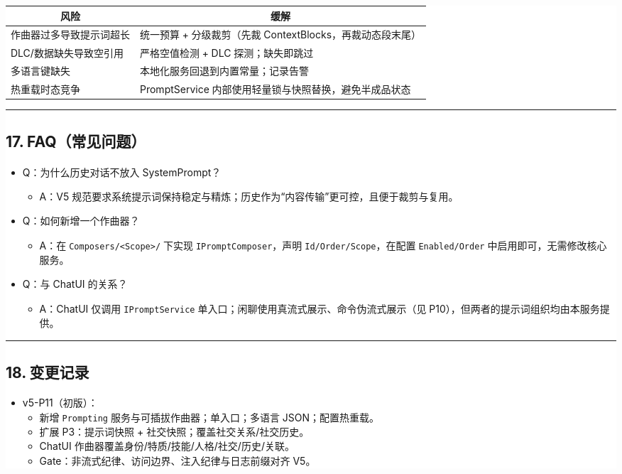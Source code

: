 | 风险 | 缓解 |
|------|------|
| 作曲器过多导致提示词超长 | 统一预算 + 分级裁剪（先裁 ContextBlocks，再裁动态段末尾） |
| DLC/数据缺失导致空引用 | 严格空值检测 + DLC 探测；缺失即跳过 |
| 多语言键缺失 | 本地化服务回退到内置常量；记录告警 |
| 热重载时态竞争 | PromptService 内部使用轻量锁与快照替换，避免半成品状态 |

---

## 17. FAQ（常见问题）

- Q：为什么历史对话不放入 SystemPrompt？
  - A：V5 规范要求系统提示词保持稳定与精炼；历史作为“内容传输”更可控，且便于裁剪与复用。

- Q：如何新增一个作曲器？
  - A：在 `Composers/<Scope>/` 下实现 `IPromptComposer`，声明 `Id/Order/Scope`，在配置 `Enabled/Order` 中启用即可，无需修改核心服务。

- Q：与 ChatUI 的关系？
  - A：ChatUI 仅调用 `IPromptService` 单入口；闲聊使用真流式展示、命令伪流式展示（见 P10），但两者的提示词组织均由本服务提供。

---

## 18. 变更记录

- v5-P11（初版）：
  - 新增 `Prompting` 服务与可插拔作曲器；单入口；多语言 JSON；配置热重载。
  - 扩展 P3：提示词快照 + 社交快照；覆盖社交关系/社交历史。
  - ChatUI 作曲器覆盖身份/特质/技能/人格/社交/历史/关联。
  - Gate：非流式纪律、访问边界、注入纪律与日志前缀对齐 V5。


